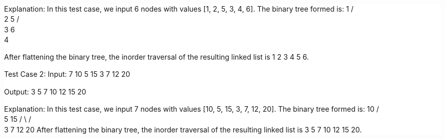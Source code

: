 Explanation:
In this test case, we input 6 nodes with values [1, 2, 5, 3, 4, 6]. The binary tree formed is:
    1
   / \
  2   5
     / \
    3   6
     \
      4

After flattening the binary tree, the inorder traversal of the resulting linked list is 1 2 3 4 5 6.

Test Case 2:
Input:
7
10 5 15 3 7 12 20

Output:
3 5 7 10 12 15 20

Explanation:
In this test case, we input 7 nodes with values [10, 5, 15, 3, 7, 12, 20]. The binary tree formed is:
     10
    /  \
   5    15
  / \   / \
 3   7 12 20
After flattening the binary tree, the inorder traversal of the resulting linked list is 3 5 7 10 12 15 20.
